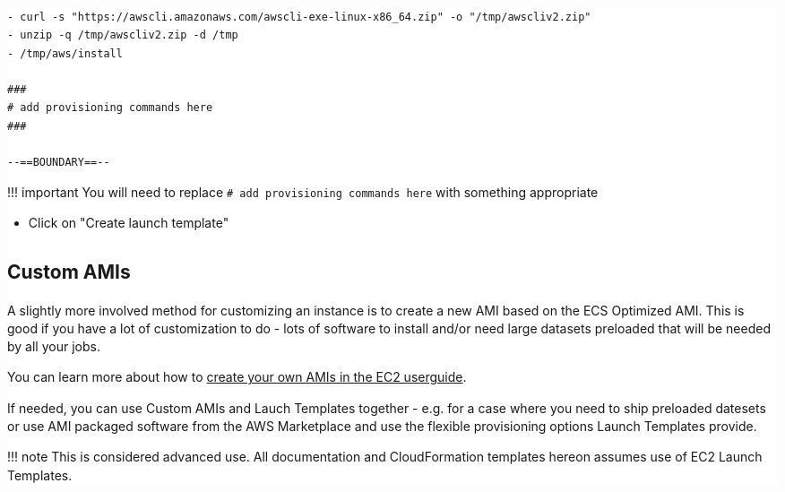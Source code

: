 ```text
- curl -s "https://awscli.amazonaws.com/awscli-exe-linux-x86_64.zip" -o "/tmp/awscliv2.zip"
- unzip -q /tmp/awscliv2.zip -d /tmp
- /tmp/aws/install

###
# add provisioning commands here
###

--==BOUNDARY==--
```

!!! important
    You will need to replace `# add provisioning commands here` with something appropriate

* Click on "Create launch template"

## Custom AMIs

A slightly more involved method for customizing an instance is
to create a new AMI based on the ECS Optimized AMI.  This is good if you have
a lot of customization to do - lots of software to install and/or need large
datasets preloaded that will be needed by all your jobs.

You can learn more about how to [create your own AMIs in the EC2 userguide](https://docs.aws.amazon.com/AWSEC2/latest/UserGuide/AMIs.html).

If needed, you can use Custom AMIs and Lauch Templates together - e.g. for a case where you need to ship preloaded datesets or use AMI packaged software from the AWS Marketplace and use the flexible provisioning options Launch Templates provide.

!!! note
    This is considered advanced use.  All documentation and CloudFormation templates hereon assumes use of EC2 Launch Templates.

